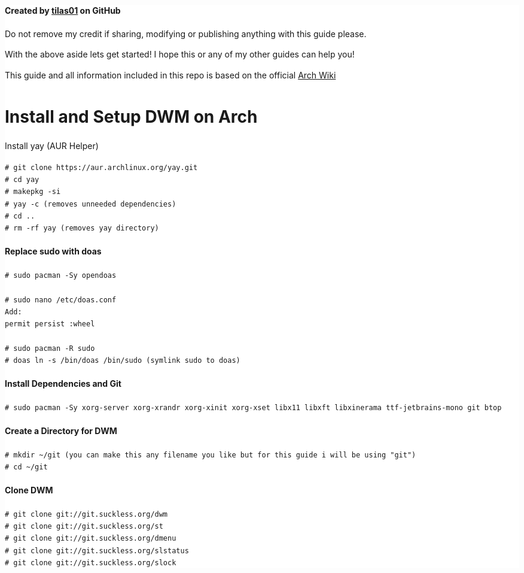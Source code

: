 #### Created by [tilas01](https://www.github.com/tilas01) on GitHub
Do not remove my credit if sharing, modifying or publishing anything with this guide please.

With the above aside lets get started!
I hope this or any of my other guides can help you!

This guide and all information included in this repo is based on the official [
Arch Wiki](https://wiki.archlinux.org/title/Main_page)

# Install and Setup DWM on Arch

Install yay (AUR Helper)

```
# git clone https://aur.archlinux.org/yay.git
# cd yay
# makepkg -si
# yay -c (removes unneeded dependencies)
# cd ..
# rm -rf yay (removes yay directory)
```

#### Replace sudo with doas

```
# sudo pacman -Sy opendoas

# sudo nano /etc/doas.conf
Add:
permit persist :wheel

# sudo pacman -R sudo
# doas ln -s /bin/doas /bin/sudo (symlink sudo to doas)
```

#### Install Dependencies and Git

```
# sudo pacman -Sy xorg-server xorg-xrandr xorg-xinit xorg-xset libx11 libxft libxinerama ttf-jetbrains-mono git btop
```

#### Create a Directory for DWM

```
# mkdir ~/git (you can make this any filename you like but for this guide i will be using "git")
# cd ~/git
```

#### Clone DWM

```
# git clone git://git.suckless.org/dwm
# git clone git://git.suckless.org/st
# git clone git://git.suckless.org/dmenu
# git clone git://git.suckless.org/slstatus
# git clone git://git.suckless.org/slock
```
